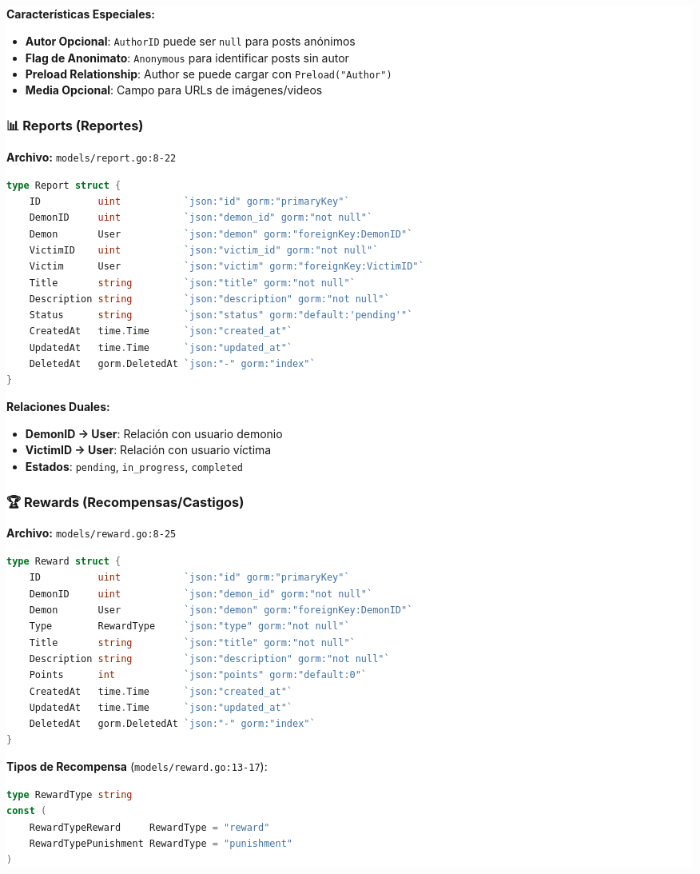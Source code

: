 **Características Especiales:**
- **Autor Opcional**: `AuthorID` puede ser `null` para posts anónimos
- **Flag de Anonimato**: `Anonymous` para identificar posts sin autor
- **Preload Relationship**: Author se puede cargar con `Preload("Author")`
- **Media Opcional**: Campo para URLs de imágenes/videos

### 📊 Reports (Reportes)
**Archivo:** `models/report.go:8-22`

```go
type Report struct {
    ID          uint           `json:"id" gorm:"primaryKey"`
    DemonID     uint           `json:"demon_id" gorm:"not null"`
    Demon       User           `json:"demon" gorm:"foreignKey:DemonID"`
    VictimID    uint           `json:"victim_id" gorm:"not null"`
    Victim      User           `json:"victim" gorm:"foreignKey:VictimID"`
    Title       string         `json:"title" gorm:"not null"`
    Description string         `json:"description" gorm:"not null"`
    Status      string         `json:"status" gorm:"default:'pending'"`
    CreatedAt   time.Time      `json:"created_at"`
    UpdatedAt   time.Time      `json:"updated_at"`
    DeletedAt   gorm.DeletedAt `json:"-" gorm:"index"`
}
```

**Relaciones Duales:**
- **DemonID → User**: Relación con usuario demonio
- **VictimID → User**: Relación con usuario víctima
- **Estados**: `pending`, `in_progress`, `completed`

### 🏆 Rewards (Recompensas/Castigos)
**Archivo:** `models/reward.go:8-25`

```go
type Reward struct {
    ID          uint           `json:"id" gorm:"primaryKey"`
    DemonID     uint           `json:"demon_id" gorm:"not null"`
    Demon       User           `json:"demon" gorm:"foreignKey:DemonID"`
    Type        RewardType     `json:"type" gorm:"not null"`
    Title       string         `json:"title" gorm:"not null"`
    Description string         `json:"description" gorm:"not null"`
    Points      int            `json:"points" gorm:"default:0"`
    CreatedAt   time.Time      `json:"created_at"`
    UpdatedAt   time.Time      `json:"updated_at"`
    DeletedAt   gorm.DeletedAt `json:"-" gorm:"index"`
}
```

**Tipos de Recompensa** (`models/reward.go:13-17`):
```go
type RewardType string
const (
    RewardTypeReward     RewardType = "reward"
    RewardTypePunishment RewardType = "punishment"
)
```
